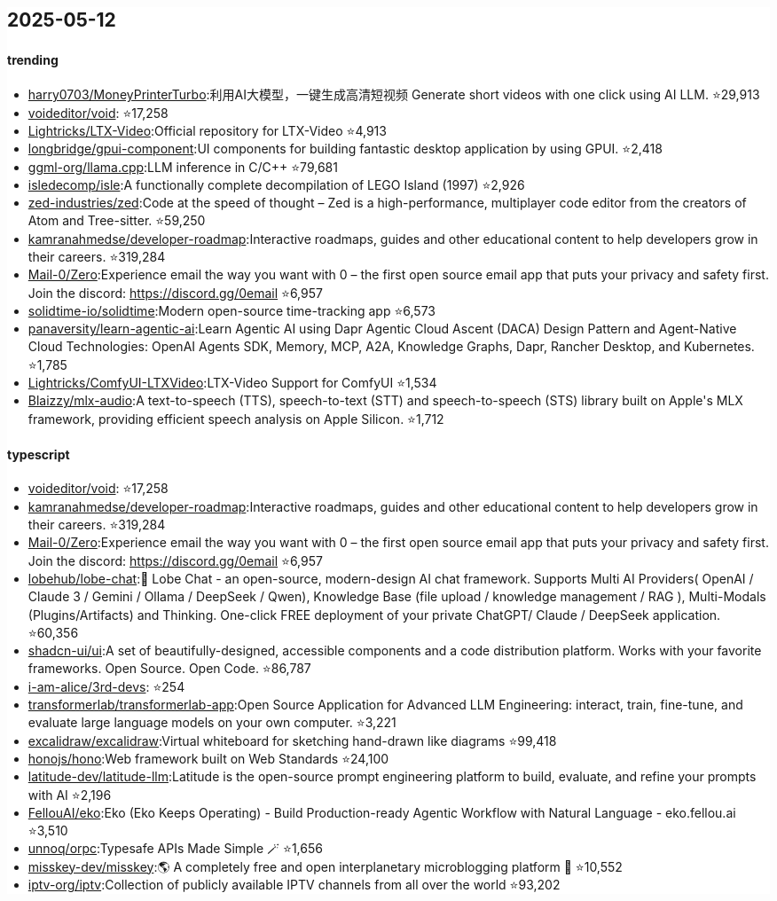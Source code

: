 ## 2025-05-12

#### trending
* [harry0703/MoneyPrinterTurbo](https://github.com/harry0703/MoneyPrinterTurbo):利用AI大模型，一键生成高清短视频 Generate short videos with one click using AI LLM. ⭐29,913
* [voideditor/void](https://github.com/voideditor/void): ⭐17,258
* [Lightricks/LTX-Video](https://github.com/Lightricks/LTX-Video):Official repository for LTX-Video ⭐4,913
* [longbridge/gpui-component](https://github.com/longbridge/gpui-component):UI components for building fantastic desktop application by using GPUI. ⭐2,418
* [ggml-org/llama.cpp](https://github.com/ggml-org/llama.cpp):LLM inference in C/C++ ⭐79,681
* [isledecomp/isle](https://github.com/isledecomp/isle):A functionally complete decompilation of LEGO Island (1997) ⭐2,926
* [zed-industries/zed](https://github.com/zed-industries/zed):Code at the speed of thought – Zed is a high-performance, multiplayer code editor from the creators of Atom and Tree-sitter. ⭐59,250
* [kamranahmedse/developer-roadmap](https://github.com/kamranahmedse/developer-roadmap):Interactive roadmaps, guides and other educational content to help developers grow in their careers. ⭐319,284
* [Mail-0/Zero](https://github.com/Mail-0/Zero):Experience email the way you want with 0 – the first open source email app that puts your privacy and safety first. Join the discord: https://discord.gg/0email ⭐6,957
* [solidtime-io/solidtime](https://github.com/solidtime-io/solidtime):Modern open-source time-tracking app ⭐6,573
* [panaversity/learn-agentic-ai](https://github.com/panaversity/learn-agentic-ai):Learn Agentic AI using Dapr Agentic Cloud Ascent (DACA) Design Pattern and Agent-Native Cloud Technologies: OpenAI Agents SDK, Memory, MCP, A2A, Knowledge Graphs, Dapr, Rancher Desktop, and Kubernetes. ⭐1,785
* [Lightricks/ComfyUI-LTXVideo](https://github.com/Lightricks/ComfyUI-LTXVideo):LTX-Video Support for ComfyUI ⭐1,534
* [Blaizzy/mlx-audio](https://github.com/Blaizzy/mlx-audio):A text-to-speech (TTS), speech-to-text (STT) and speech-to-speech (STS) library built on Apple's MLX framework, providing efficient speech analysis on Apple Silicon. ⭐1,712

#### typescript
* [voideditor/void](https://github.com/voideditor/void): ⭐17,258
* [kamranahmedse/developer-roadmap](https://github.com/kamranahmedse/developer-roadmap):Interactive roadmaps, guides and other educational content to help developers grow in their careers. ⭐319,284
* [Mail-0/Zero](https://github.com/Mail-0/Zero):Experience email the way you want with 0 – the first open source email app that puts your privacy and safety first. Join the discord: https://discord.gg/0email ⭐6,957
* [lobehub/lobe-chat](https://github.com/lobehub/lobe-chat):🤯 Lobe Chat - an open-source, modern-design AI chat framework. Supports Multi AI Providers( OpenAI / Claude 3 / Gemini / Ollama / DeepSeek / Qwen), Knowledge Base (file upload / knowledge management / RAG ), Multi-Modals (Plugins/Artifacts) and Thinking. One-click FREE deployment of your private ChatGPT/ Claude / DeepSeek application. ⭐60,356
* [shadcn-ui/ui](https://github.com/shadcn-ui/ui):A set of beautifully-designed, accessible components and a code distribution platform. Works with your favorite frameworks. Open Source. Open Code. ⭐86,787
* [i-am-alice/3rd-devs](https://github.com/i-am-alice/3rd-devs): ⭐254
* [transformerlab/transformerlab-app](https://github.com/transformerlab/transformerlab-app):Open Source Application for Advanced LLM Engineering: interact, train, fine-tune, and evaluate large language models on your own computer. ⭐3,221
* [excalidraw/excalidraw](https://github.com/excalidraw/excalidraw):Virtual whiteboard for sketching hand-drawn like diagrams ⭐99,418
* [honojs/hono](https://github.com/honojs/hono):Web framework built on Web Standards ⭐24,100
* [latitude-dev/latitude-llm](https://github.com/latitude-dev/latitude-llm):Latitude is the open-source prompt engineering platform to build, evaluate, and refine your prompts with AI ⭐2,196
* [FellouAI/eko](https://github.com/FellouAI/eko):Eko (Eko Keeps Operating) - Build Production-ready Agentic Workflow with Natural Language - eko.fellou.ai ⭐3,510
* [unnoq/orpc](https://github.com/unnoq/orpc):Typesafe APIs Made Simple 🪄 ⭐1,656
* [misskey-dev/misskey](https://github.com/misskey-dev/misskey):🌎 A completely free and open interplanetary microblogging platform 🚀 ⭐10,552
* [iptv-org/iptv](https://github.com/iptv-org/iptv):Collection of publicly available IPTV channels from all over the world ⭐93,202